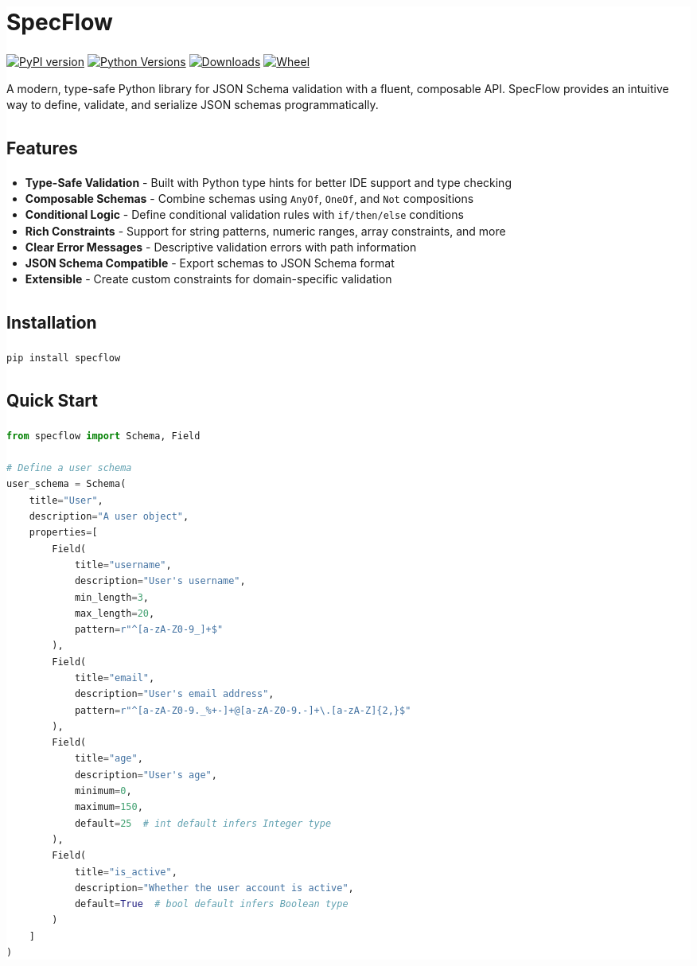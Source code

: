 # SpecFlow

[![PyPI version](https://img.shields.io/pypi/v/specflow)](https://pypi.org/project/specflow/)
[![Python Versions](https://img.shields.io/pypi/pyversions/specflow)](https://pypi.org/project/specflow/)
[![Downloads](https://pepy.tech/badge/specflow)](https://pepy.tech/project/specflow)
[![Wheel](https://img.shields.io/pypi/wheel/specflow)](https://pypi.org/project/specflow/)

A modern, type-safe Python library for JSON Schema validation with a fluent, composable API. SpecFlow provides an intuitive way to define, validate, and serialize JSON schemas programmatically.

## Features

- **Type-Safe Validation** - Built with Python type hints for better IDE support and type checking
- **Composable Schemas** - Combine schemas using `AnyOf`, `OneOf`, and `Not` compositions
- **Conditional Logic** - Define conditional validation rules with `if/then/else` conditions
- **Rich Constraints** - Support for string patterns, numeric ranges, array constraints, and more
- **Clear Error Messages** - Descriptive validation errors with path information
- **JSON Schema Compatible** - Export schemas to JSON Schema format
- **Extensible** - Create custom constraints for domain-specific validation

## Installation

```bash
pip install specflow
```

## Quick Start

```python
from specflow import Schema, Field

# Define a user schema
user_schema = Schema(
    title="User",
    description="A user object",
    properties=[
        Field(
            title="username",
            description="User's username",
            min_length=3,
            max_length=20,
            pattern=r"^[a-zA-Z0-9_]+$"
        ),
        Field(
            title="email",
            description="User's email address",
            pattern=r"^[a-zA-Z0-9._%+-]+@[a-zA-Z0-9.-]+\.[a-zA-Z]{2,}$"
        ),
        Field(
            title="age",
            description="User's age",
            minimum=0,
            maximum=150,
            default=25  # int default infers Integer type
        ),
        Field(
            title="is_active",
            description="Whether the user account is active",
            default=True  # bool default infers Boolean type
        )
    ]
)
```